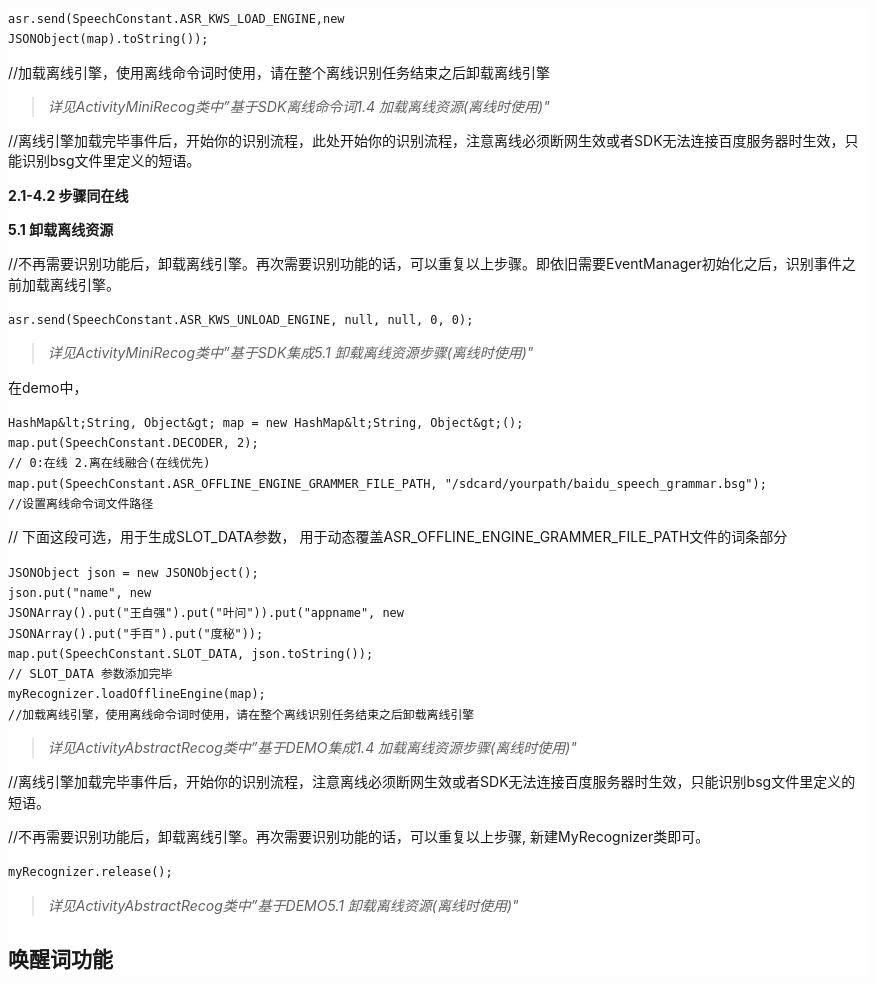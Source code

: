 ```
asr.send(SpeechConstant.ASR_KWS_LOAD_ENGINE,new
JSONObject(map).toString());
```

//加载离线引擎，使用离线命令词时使用，请在整个离线识别任务结束之后卸载离线引擎

> *详见ActivityMiniRecog类中”基于SDK离线命令词1.4 加载离线资源(离线时使用)"*

//离线引擎加载完毕事件后，开始你的识别流程，此处开始你的识别流程，注意离线必须断网生效或者SDK无法连接百度服务器时生效，只能识别bsg文件里定义的短语。

**2.1-4.2 步骤同在线**

**5.1 卸载离线资源**

//不再需要识别功能后，卸载离线引擎。再次需要识别功能的话，可以重复以上步骤。即依旧需要EventManager初始化之后，识别事件之前加载离线引擎。

```
asr.send(SpeechConstant.ASR_KWS_UNLOAD_ENGINE, null, null, 0, 0);
```

> *详见ActivityMiniRecog类中”基于SDK集成5.1 卸载离线资源步骤(离线时使用)"*

在demo中，

```
HashMap&lt;String, Object&gt; map = new HashMap&lt;String, Object&gt;();
map.put(SpeechConstant.DECODER, 2); 
// 0:在线 2.离在线融合(在线优先)
map.put(SpeechConstant.ASR_OFFLINE_ENGINE_GRAMMER_FILE_PATH, "/sdcard/yourpath/baidu_speech_grammar.bsg"); 
//设置离线命令词文件路径
```

// 下面这段可选，用于生成SLOT_DATA参数， 用于动态覆盖ASR_OFFLINE_ENGINE_GRAMMER_FILE_PATH文件的词条部分

```
JSONObject json = new JSONObject();
json.put("name", new
JSONArray().put("王自强").put("叶问")).put("appname", new
JSONArray().put("手百").put("度秘"));
map.put(SpeechConstant.SLOT_DATA, json.toString());
// SLOT_DATA 参数添加完毕
myRecognizer.loadOfflineEngine(map);
//加载离线引擎，使用离线命令词时使用，请在整个离线识别任务结束之后卸载离线引擎 
```

> *详见ActivityAbstractRecog类中”基于DEMO集成1.4 加载离线资源步骤(离线时使用)"*

//离线引擎加载完毕事件后，开始你的识别流程，注意离线必须断网生效或者SDK无法连接百度服务器时生效，只能识别bsg文件里定义的短语。

//不再需要识别功能后，卸载离线引擎。再次需要识别功能的话，可以重复以上步骤, 新建MyRecognizer类即可。

```
myRecognizer.release();
```

> *详见ActivityAbstractRecog类中”基于DEMO5.1 卸载离线资源(离线时使用)"*

## 唤醒词功能

